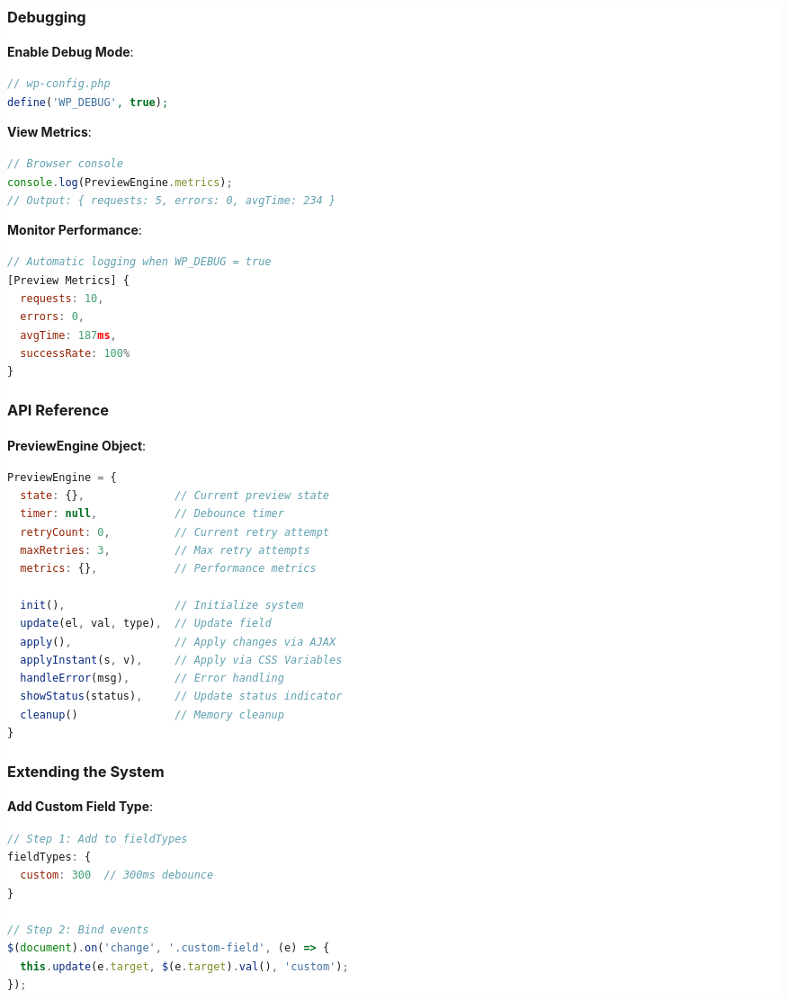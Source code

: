 ### Debugging

**Enable Debug Mode**:
```php
// wp-config.php
define('WP_DEBUG', true);
```

**View Metrics**:
```javascript
// Browser console
console.log(PreviewEngine.metrics);
// Output: { requests: 5, errors: 0, avgTime: 234 }
```

**Monitor Performance**:
```javascript
// Automatic logging when WP_DEBUG = true
[Preview Metrics] {
  requests: 10,
  errors: 0,
  avgTime: 187ms,
  successRate: 100%
}
```

### API Reference

**PreviewEngine Object**:
```javascript
PreviewEngine = {
  state: {},              // Current preview state
  timer: null,            // Debounce timer
  retryCount: 0,          // Current retry attempt
  maxRetries: 3,          // Max retry attempts
  metrics: {},            // Performance metrics
  
  init(),                 // Initialize system
  update(el, val, type),  // Update field
  apply(),                // Apply changes via AJAX
  applyInstant(s, v),     // Apply via CSS Variables
  handleError(msg),       // Error handling
  showStatus(status),     // Update status indicator
  cleanup()               // Memory cleanup
}
```

### Extending the System

**Add Custom Field Type**:
```javascript
// Step 1: Add to fieldTypes
fieldTypes: {
  custom: 300  // 300ms debounce
}

// Step 2: Bind events
$(document).on('change', '.custom-field', (e) => {
  this.update(e.target, $(e.target).val(), 'custom');
});
```
